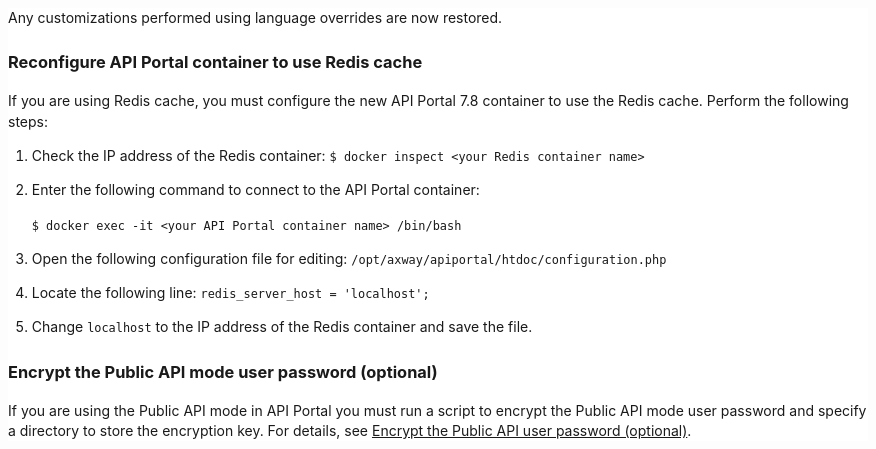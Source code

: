 Any customizations performed using language overrides are now restored.

### Reconfigure API Portal container to use Redis cache

If you are using Redis cache, you must configure the new API Portal 7.8 container to use the Redis cache. Perform the following steps:

1.  Check the IP address of the Redis container:
    `$ docker inspect <your Redis container name>`

3.  Enter the following command to connect to the API Portal container:

    ```
    $ docker exec -it <your API Portal container name> /bin/bash
    ```

5.  Open the following configuration file for editing:
    `/opt/axway/apiportal/htdoc/configuration.php`

7.  Locate the following line:
    `redis_server_host = 'localhost';`

9.  Change `localhost` to the IP address of the Redis container and save the file.

### Encrypt the Public API mode user password (optional)

If you are using the Public API mode in API Portal you must run a script to encrypt the Public API mode user password and specify a directory to store the encryption key. For details, see [Encrypt the Public API user password (optional)](docker_portal_deploy.htm#Create).
